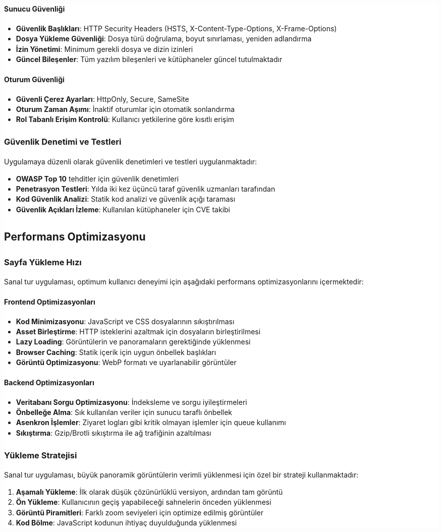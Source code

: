 #### Sunucu Güvenliği

- **Güvenlik Başlıkları**: HTTP Security Headers (HSTS, X-Content-Type-Options, X-Frame-Options)
- **Dosya Yükleme Güvenliği**: Dosya türü doğrulama, boyut sınırlaması, yeniden adlandırma
- **İzin Yönetimi**: Minimum gerekli dosya ve dizin izinleri
- **Güncel Bileşenler**: Tüm yazılım bileşenleri ve kütüphaneler güncel tutulmaktadır

#### Oturum Güvenliği

- **Güvenli Çerez Ayarları**: HttpOnly, Secure, SameSite
- **Oturum Zaman Aşımı**: İnaktif oturumlar için otomatik sonlandırma
- **Rol Tabanlı Erişim Kontrolü**: Kullanıcı yetkilerine göre kısıtlı erişim

### Güvenlik Denetimi ve Testleri

Uygulamaya düzenli olarak güvenlik denetimleri ve testleri uygulanmaktadır:

- **OWASP Top 10** tehditler için güvenlik denetimleri
- **Penetrasyon Testleri**: Yılda iki kez üçüncü taraf güvenlik uzmanları tarafından
- **Kod Güvenlik Analizi**: Statik kod analizi ve güvenlik açığı taraması
- **Güvenlik Açıkları İzleme**: Kullanılan kütüphaneler için CVE takibi

## Performans Optimizasyonu

### Sayfa Yükleme Hızı

Sanal tur uygulaması, optimum kullanıcı deneyimi için aşağıdaki performans optimizasyonlarını içermektedir:

#### Frontend Optimizasyonları

- **Kod Minimizasyonu**: JavaScript ve CSS dosyalarının sıkıştırılması
- **Asset Birleştirme**: HTTP isteklerini azaltmak için dosyaların birleştirilmesi
- **Lazy Loading**: Görüntülerin ve panoramaların gerektiğinde yüklenmesi
- **Browser Caching**: Statik içerik için uygun önbellek başlıkları
- **Görüntü Optimizasyonu**: WebP formatı ve uyarlanabilir görüntüler

#### Backend Optimizasyonları

- **Veritabanı Sorgu Optimizasyonu**: İndeksleme ve sorgu iyileştirmeleri
- **Önbelleğe Alma**: Sık kullanılan veriler için sunucu taraflı önbellek
- **Asenkron İşlemler**: Ziyaret logları gibi kritik olmayan işlemler için queue kullanımı
- **Sıkıştırma**: Gzip/Brotli sıkıştırma ile ağ trafiğinin azaltılması

### Yükleme Stratejisi

Sanal tur uygulaması, büyük panoramik görüntülerin verimli yüklenmesi için özel bir strateji kullanmaktadır:

1. **Aşamalı Yükleme**: İlk olarak düşük çözünürlüklü versiyon, ardından tam görüntü
2. **Ön Yükleme**: Kullanıcının geçiş yapabileceği sahnelerin önceden yüklenmesi
3. **Görüntü Piramitleri**: Farklı zoom seviyeleri için optimize edilmiş görüntüler
4. **Kod Bölme**: JavaScript kodunun ihtiyaç duyulduğunda yüklenmesi

